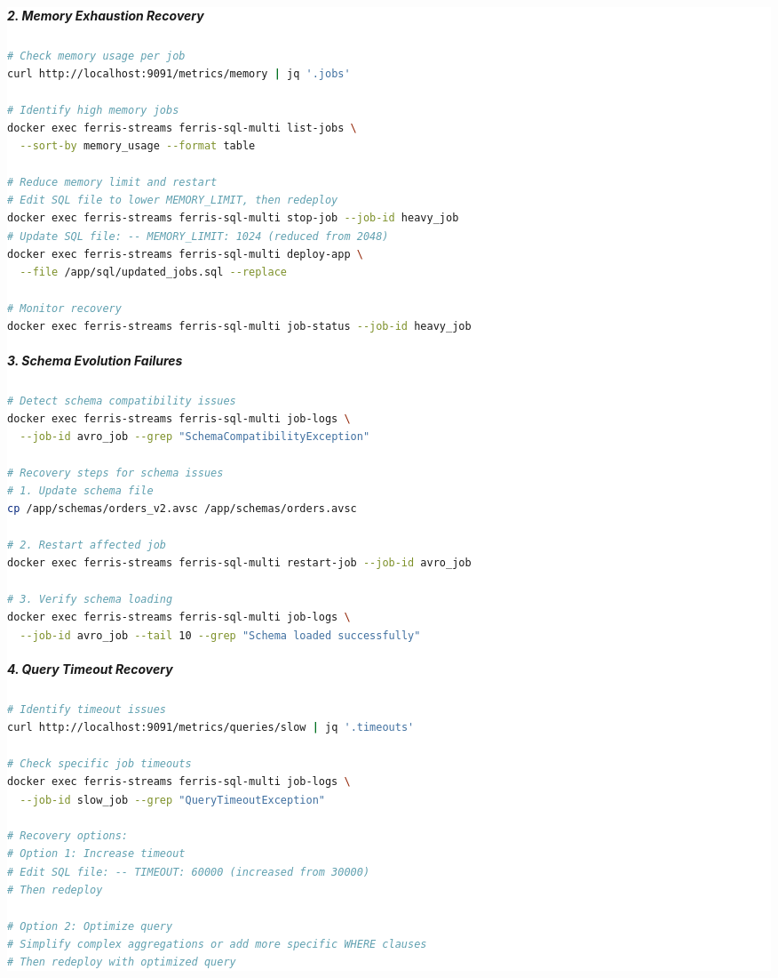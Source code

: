 ##### 2. Memory Exhaustion Recovery
```bash
# Check memory usage per job
curl http://localhost:9091/metrics/memory | jq '.jobs'

# Identify high memory jobs
docker exec ferris-streams ferris-sql-multi list-jobs \
  --sort-by memory_usage --format table

# Reduce memory limit and restart
# Edit SQL file to lower MEMORY_LIMIT, then redeploy
docker exec ferris-streams ferris-sql-multi stop-job --job-id heavy_job
# Update SQL file: -- MEMORY_LIMIT: 1024 (reduced from 2048)
docker exec ferris-streams ferris-sql-multi deploy-app \
  --file /app/sql/updated_jobs.sql --replace

# Monitor recovery
docker exec ferris-streams ferris-sql-multi job-status --job-id heavy_job
```

##### 3. Schema Evolution Failures
```bash
# Detect schema compatibility issues
docker exec ferris-streams ferris-sql-multi job-logs \
  --job-id avro_job --grep "SchemaCompatibilityException"

# Recovery steps for schema issues
# 1. Update schema file
cp /app/schemas/orders_v2.avsc /app/schemas/orders.avsc

# 2. Restart affected job
docker exec ferris-streams ferris-sql-multi restart-job --job-id avro_job

# 3. Verify schema loading
docker exec ferris-streams ferris-sql-multi job-logs \
  --job-id avro_job --tail 10 --grep "Schema loaded successfully"
```

##### 4. Query Timeout Recovery
```bash
# Identify timeout issues
curl http://localhost:9091/metrics/queries/slow | jq '.timeouts'

# Check specific job timeouts
docker exec ferris-streams ferris-sql-multi job-logs \
  --job-id slow_job --grep "QueryTimeoutException"

# Recovery options:
# Option 1: Increase timeout
# Edit SQL file: -- TIMEOUT: 60000 (increased from 30000)
# Then redeploy

# Option 2: Optimize query
# Simplify complex aggregations or add more specific WHERE clauses
# Then redeploy with optimized query
```
